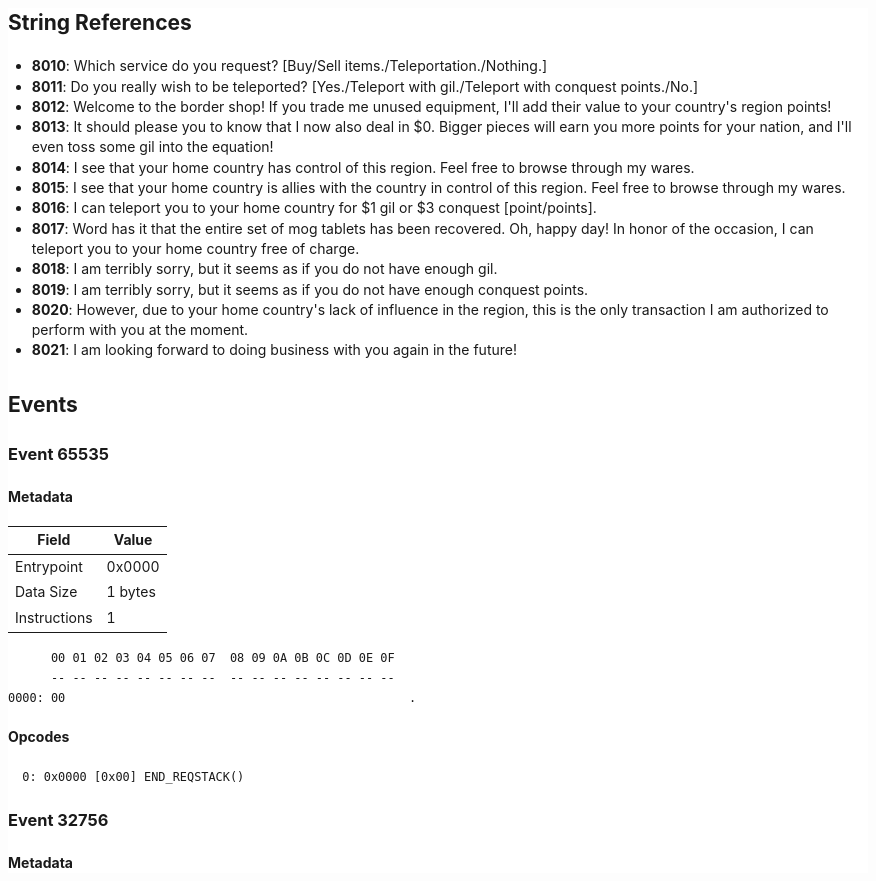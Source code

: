 
## String References

- **8010**: Which service do you request? [Buy/Sell items./Teleportation./Nothing.]
- **8011**: Do you really wish to be teleported? [Yes./Teleport with gil./Teleport with conquest points./No.]
- **8012**: Welcome to the border shop! If you trade me unused equipment, I'll add their value to your country's region points!
- **8013**: It should please you to know that I now also deal in $0. Bigger pieces will earn you more points for your nation, and I'll even toss some gil into the equation!
- **8014**: I see that your home country has control of this region. Feel free to browse through my wares.
- **8015**: I see that your home country is allies with the country in control of this region. Feel free to browse through my wares.
- **8016**: I can teleport you to your home country for $1 gil or $3 conquest [point/points].
- **8017**: Word has it that the entire set of mog tablets has been recovered. Oh, happy day! In honor of the occasion, I can teleport you to your home country free of charge.
- **8018**: I am terribly sorry, but it seems as if you do not have enough gil.
- **8019**: I am terribly sorry, but it seems as if you do not have enough conquest points.
- **8020**: However, due to your home country's lack of influence in the region, this is the only transaction I am authorized to perform with you at the moment.
- **8021**: I am looking forward to doing business with you again in the future!

## Events

### Event 65535

#### Metadata

| Field        | Value   |
|--------------|---------|
| Entrypoint   | 0x0000  |
| Data Size    | 1 bytes |
| Instructions | 1       |

```
      00 01 02 03 04 05 06 07  08 09 0A 0B 0C 0D 0E 0F
      -- -- -- -- -- -- -- --  -- -- -- -- -- -- -- --
0000: 00                                                .               
```

#### Opcodes

```
  0: 0x0000 [0x00] END_REQSTACK()
```

### Event 32756

#### Metadata
